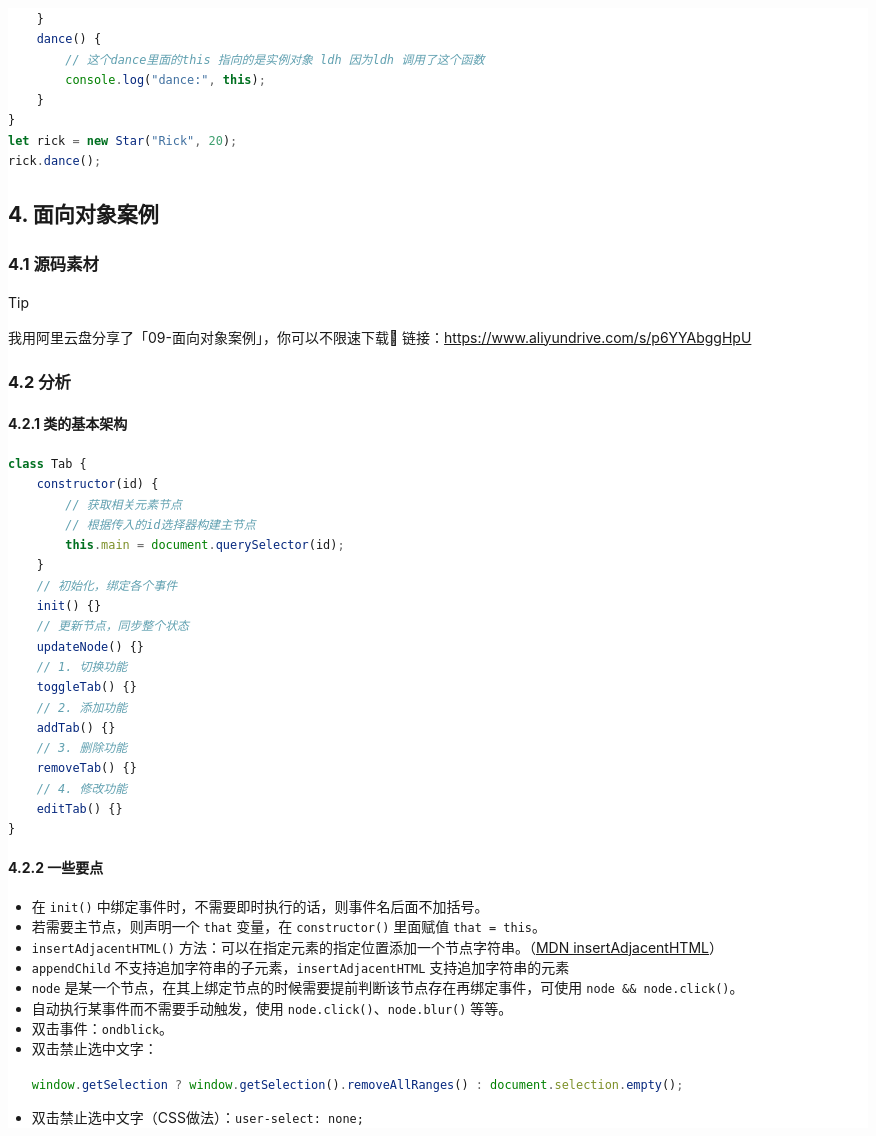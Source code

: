 ```js
    }
    dance() {
        // 这个dance里面的this 指向的是实例对象 ldh 因为ldh 调用了这个函数
        console.log("dance:", this);
    }
}
let rick = new Star("Rick", 20);
rick.dance();
```

## 4. 面向对象案例

### 4.1 源码素材

> [!TIP]
> 我用阿里云盘分享了「09-面向对象案例」，你可以不限速下载🚀
> 链接：https://www.aliyundrive.com/s/p6YYAbggHpU

### 4.2 分析

#### 4.2.1 类的基本架构

```js
class Tab {
    constructor(id) {
        // 获取相关元素节点
        // 根据传入的id选择器构建主节点
        this.main = document.querySelector(id);
    }
    // 初始化，绑定各个事件
    init() {}
    // 更新节点，同步整个状态
    updateNode() {}
    // 1. 切换功能
    toggleTab() {}
    // 2. 添加功能
    addTab() {}
    // 3. 删除功能
    removeTab() {}
    // 4. 修改功能
    editTab() {}
}
```

#### 4.2.2 一些要点

- 在 `init()` 中绑定事件时，不需要即时执行的话，则事件名后面不加括号。
- 若需要主节点，则声明一个 `that` 变量，在 `constructor()` 里面赋值 `that = this`。
- `insertAdjacentHTML()` 方法：可以在指定元素的指定位置添加一个节点字符串。（[MDN insertAdjacentHTML](https://developer.mozilla.org/zh-CN/docs/Web/API/Element/insertAdjacentHTML  )）
- `appendChild` 不支持追加字符串的子元素，`insertAdjacentHTML` 支持追加字符串的元素
- `node` 是某一个节点，在其上绑定节点的时候需要提前判断该节点存在再绑定事件，可使用 `node && node.click()`。
- 自动执行某事件而不需要手动触发，使用 `node.click()`、`node.blur()` 等等。
- 双击事件：`ondblick`。
- 双击禁止选中文字：
    ```js
    window.getSelection ? window.getSelection().removeAllRanges() : document.selection.empty();
    ```
- 双击禁止选中文字（CSS做法）：`user-select: none;`